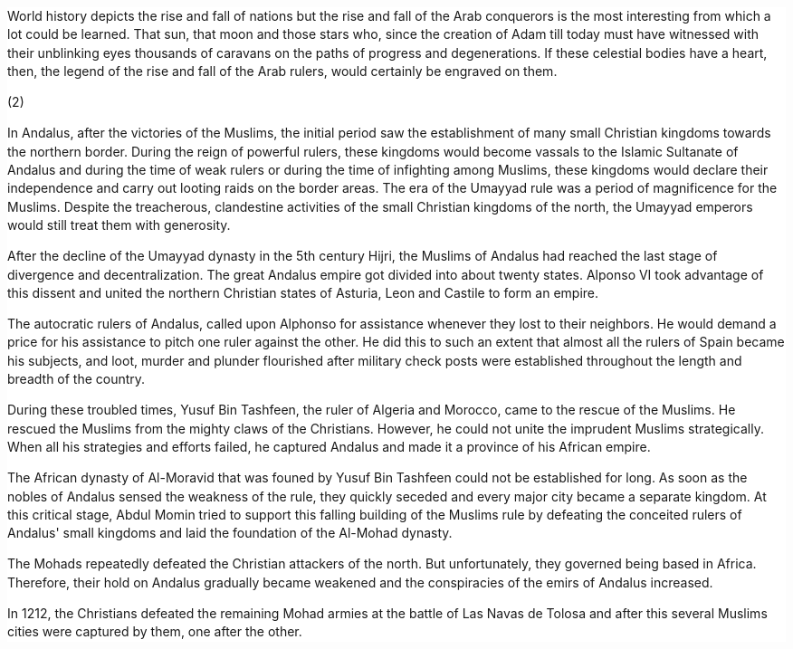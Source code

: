 World history depicts the rise and fall of nations but the rise and fall of
the Arab conquerors is the most interesting from which a lot could be learned.
That sun, that moon and those stars who, since the creation of Adam till today
must have witnessed with their unblinking eyes thousands of caravans on the
paths of progress and degenerations. If these celestial bodies have a heart,
then, the legend of the rise and fall of the Arab rulers, would certainly be
engraved on them.

(2)

In Andalus, after the victories of the Muslims, the initial period saw the
establishment of many small Christian kingdoms towards the northern border.
During the reign of powerful rulers, these kingdoms would become vassals to
the Islamic Sultanate of Andalus and during the time of weak rulers or during
the time of infighting among Muslims, these kingdoms would declare their
independence and carry out looting raids on the border areas. The era of the
Umayyad rule was a period of magnificence for the Muslims. Despite the
treacherous, clandestine activities of the small Christian kingdoms of the
north, the Umayyad emperors would still treat them with generosity.

After the decline of the Umayyad dynasty in the 5th century Hijri, the Muslims
of Andalus had reached the last stage of divergence and decentralization. The
great Andalus empire got divided into about twenty states. Alponso VI took
advantage of this dissent and united the northern Christian states of Asturia,
Leon and Castile to form an empire.

The autocratic rulers of Andalus, called upon Alphonso for assistance whenever
they lost to their neighbors. He would demand a price for his assistance to
pitch one ruler against the other. He did this to such an extent that almost
all the rulers of Spain became his subjects, and loot, murder and plunder
flourished after military check posts were established throughout the length
and breadth of the country.

During these troubled times, Yusuf Bin Tashfeen, the ruler of Algeria and
Morocco, came to the rescue of the Muslims. He rescued the Muslims from the
mighty claws of the Christians. However, he could not unite the imprudent
Muslims strategically. When all his strategies and efforts failed, he captured
Andalus and made it a province of his African empire.

The African dynasty of Al-Moravid that was founed by Yusuf Bin Tashfeen could
not be established for long. As soon as the nobles of Andalus sensed the
weakness of the rule, they quickly seceded and every major city became a
separate kingdom. At this critical stage, Abdul Momin tried to support this
falling building of the Muslims rule by defeating the conceited rulers of
Andalus' small kingdoms and laid the foundation of the Al-Mohad dynasty.

The Mohads repeatedly defeated the Christian attackers of the north. But
unfortunately, they governed being based in Africa. Therefore, their hold on
Andalus gradually became weakened and the conspiracies of the emirs of Andalus
increased.

In 1212, the Christians defeated the remaining Mohad armies at the battle of
Las Navas de Tolosa and after this several Muslims cities were captured by
them, one after the other.
